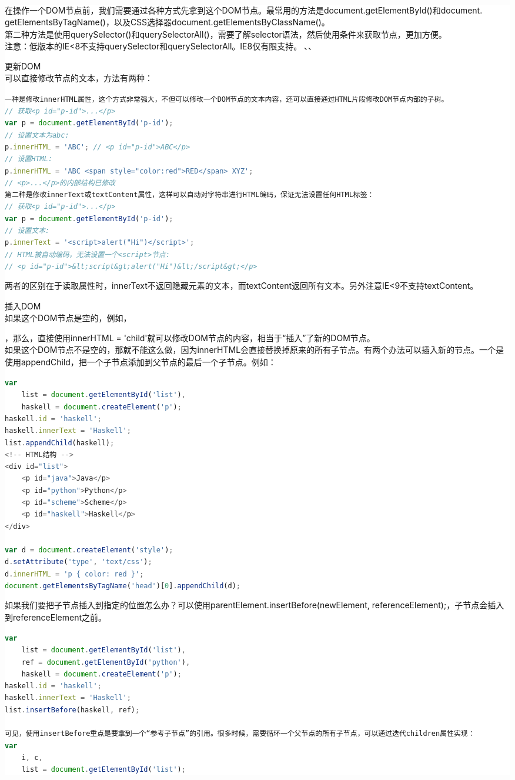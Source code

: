 在操作一个DOM节点前，我们需要通过各种方式先拿到这个DOM节点。最常用的方法是document.getElementById()和document.   getElementsByTagName()，以及CSS选择器document.getElementsByClassName()。  
第二种方法是使用querySelector()和querySelectorAll()，需要了解selector语法，然后使用条件来获取节点，更加方便。  
注意：低版本的IE<8不支持querySelector和querySelectorAll。IE8仅有限支持。  、、

更新DOM  
可以直接修改节点的文本，方法有两种： 
```js  
一种是修改innerHTML属性，这个方式非常强大，不但可以修改一个DOM节点的文本内容，还可以直接通过HTML片段修改DOM节点内部的子树。  
// 获取<p id="p-id">...</p>
var p = document.getElementById('p-id');
// 设置文本为abc:
p.innerHTML = 'ABC'; // <p id="p-id">ABC</p>
// 设置HTML:
p.innerHTML = 'ABC <span style="color:red">RED</span> XYZ';
// <p>...</p>的内部结构已修改
第二种是修改innerText或textContent属性，这样可以自动对字符串进行HTML编码，保证无法设置任何HTML标签：
// 获取<p id="p-id">...</p>
var p = document.getElementById('p-id');
// 设置文本:
p.innerText = '<script>alert("Hi")</script>';
// HTML被自动编码，无法设置一个<script>节点:
// <p id="p-id">&lt;script&gt;alert("Hi")&lt;/script&gt;</p>
```
两者的区别在于读取属性时，innerText不返回隐藏元素的文本，而textContent返回所有文本。另外注意IE<9不支持textContent。  

插入DOM  
如果这个DOM节点是空的，例如，<div></div>，那么，直接使用innerHTML = '<span>child</span>'就可以修改DOM节点的内容，相当于“插入”了新的DOM节点。  
如果这个DOM节点不是空的，那就不能这么做，因为innerHTML会直接替换掉原来的所有子节点。有两个办法可以插入新的节点。一个是使用appendChild，把一个子节点添加到父节点的最后一个子节点。例如： 
```js   
var
    list = document.getElementById('list'),
    haskell = document.createElement('p');
haskell.id = 'haskell';
haskell.innerText = 'Haskell';
list.appendChild(haskell);
<!-- HTML结构 -->
<div id="list">
    <p id="java">Java</p>
    <p id="python">Python</p>
    <p id="scheme">Scheme</p>
    <p id="haskell">Haskell</p>
</div>

var d = document.createElement('style');
d.setAttribute('type', 'text/css');
d.innerHTML = 'p { color: red }';
document.getElementsByTagName('head')[0].appendChild(d);
```
如果我们要把子节点插入到指定的位置怎么办？可以使用parentElement.insertBefore(newElement, referenceElement);，子节点会插入到referenceElement之前。  
```js  
var
    list = document.getElementById('list'),
    ref = document.getElementById('python'),
    haskell = document.createElement('p');
haskell.id = 'haskell';
haskell.innerText = 'Haskell';
list.insertBefore(haskell, ref);

可见，使用insertBefore重点是要拿到一个“参考子节点”的引用。很多时候，需要循环一个父节点的所有子节点，可以通过迭代children属性实现：
var
    i, c,
    list = document.getElementById('list');
```